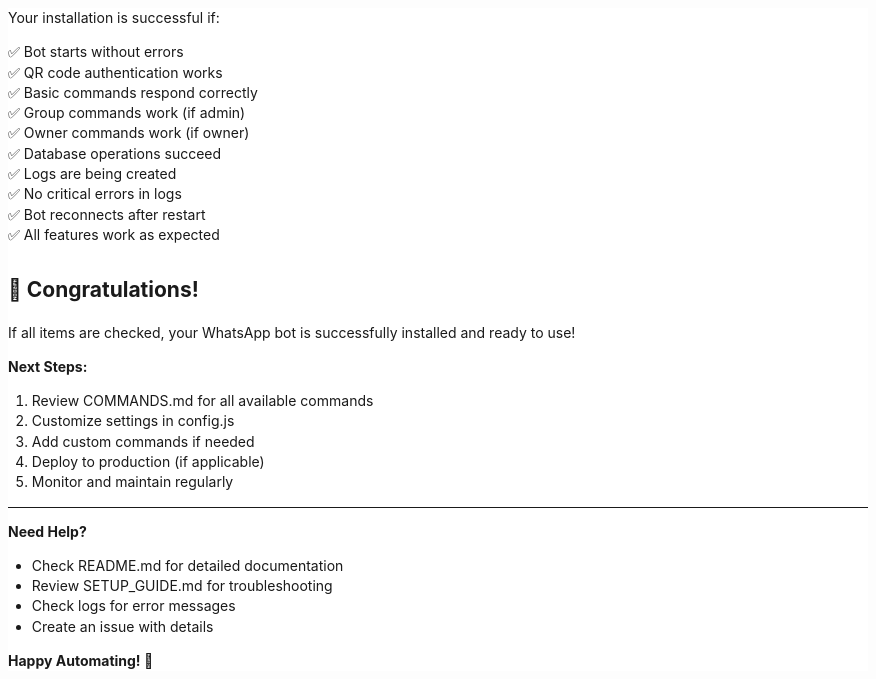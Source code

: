 Your installation is successful if:

✅ Bot starts without errors  
✅ QR code authentication works  
✅ Basic commands respond correctly  
✅ Group commands work (if admin)  
✅ Owner commands work (if owner)  
✅ Database operations succeed  
✅ Logs are being created  
✅ No critical errors in logs  
✅ Bot reconnects after restart  
✅ All features work as expected  

## 🎉 Congratulations!

If all items are checked, your WhatsApp bot is successfully installed and ready to use!

**Next Steps:**
1. Review COMMANDS.md for all available commands
2. Customize settings in config.js
3. Add custom commands if needed
4. Deploy to production (if applicable)
5. Monitor and maintain regularly

---

**Need Help?**
- Check README.md for detailed documentation
- Review SETUP_GUIDE.md for troubleshooting
- Check logs for error messages
- Create an issue with details

**Happy Automating! 🚀**
